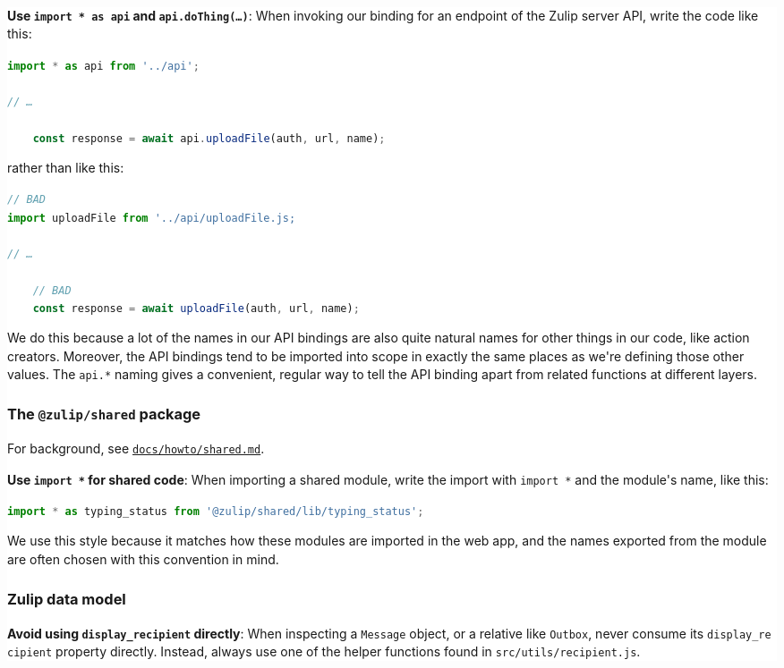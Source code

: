 **Use `import * as api` and `api.doThing(…)`**: When invoking our
binding for an endpoint of the Zulip server API, write the code like
this:
```js
import * as api from '../api';

// …

    const response = await api.uploadFile(auth, url, name);

```

rather than like this:

```js
// BAD
import uploadFile from '../api/uploadFile.js;

// …

    // BAD
    const response = await uploadFile(auth, url, name);
```

We do this because a lot of the names in our API bindings are also
quite natural names for other things in our code, like action
creators.  Moreover, the API bindings tend to be imported into scope
in exactly the same places as we're defining those other values.  The
`api.*` naming gives a convenient, regular way to tell the API binding
apart from related functions at different layers.


<div id="shared" />

### The `@zulip/shared` package

For background, see [`docs/howto/shared.md`](howto/shared.md).

<div id="import-shared" />

**Use `import *` for shared code**: When importing a shared module,
write the import with `import *` and the module's name, like this:
```js
import * as typing_status from '@zulip/shared/lib/typing_status';
```

We use this style because it matches how these modules are imported in
the web app, and the names exported from the module are often chosen
with this convention in mind.


<div id="zulip-data-model" />

### Zulip data model

<div id="avoid-display-recipient" />

**Avoid using `display_recipient` directly**: When inspecting a
`Message` object, or a relative like `Outbox`, never consume its
`display_recipient` property directly.  Instead, always use one of the
helper functions found in `src/utils/recipient.js`.
